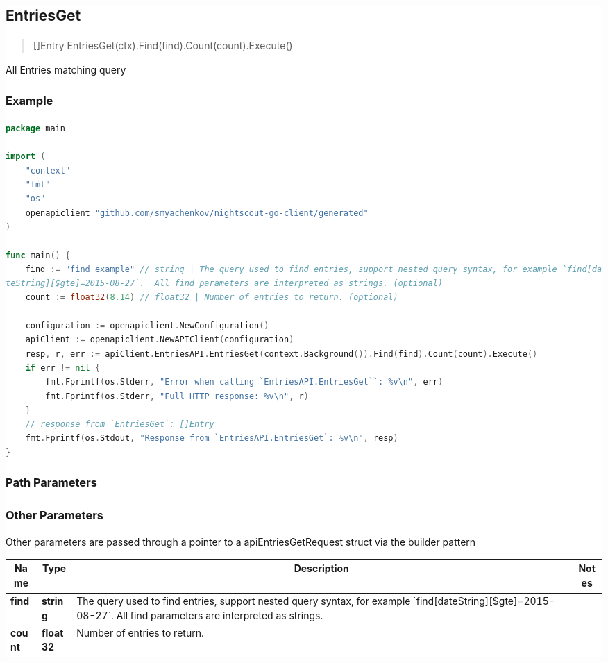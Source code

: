 ## EntriesGet

> []Entry EntriesGet(ctx).Find(find).Count(count).Execute()

All Entries matching query



### Example

```go
package main

import (
	"context"
	"fmt"
	"os"
	openapiclient "github.com/smyachenkov/nightscout-go-client/generated"
)

func main() {
	find := "find_example" // string | The query used to find entries, support nested query syntax, for example `find[dateString][$gte]=2015-08-27`.  All find parameters are interpreted as strings. (optional)
	count := float32(8.14) // float32 | Number of entries to return. (optional)

	configuration := openapiclient.NewConfiguration()
	apiClient := openapiclient.NewAPIClient(configuration)
	resp, r, err := apiClient.EntriesAPI.EntriesGet(context.Background()).Find(find).Count(count).Execute()
	if err != nil {
		fmt.Fprintf(os.Stderr, "Error when calling `EntriesAPI.EntriesGet``: %v\n", err)
		fmt.Fprintf(os.Stderr, "Full HTTP response: %v\n", r)
	}
	// response from `EntriesGet`: []Entry
	fmt.Fprintf(os.Stdout, "Response from `EntriesAPI.EntriesGet`: %v\n", resp)
}
```

### Path Parameters



### Other Parameters

Other parameters are passed through a pointer to a apiEntriesGetRequest struct via the builder pattern


Name | Type | Description  | Notes
------------- | ------------- | ------------- | -------------
 **find** | **string** | The query used to find entries, support nested query syntax, for example &#x60;find[dateString][$gte]&#x3D;2015-08-27&#x60;.  All find parameters are interpreted as strings. | 
 **count** | **float32** | Number of entries to return. | 
